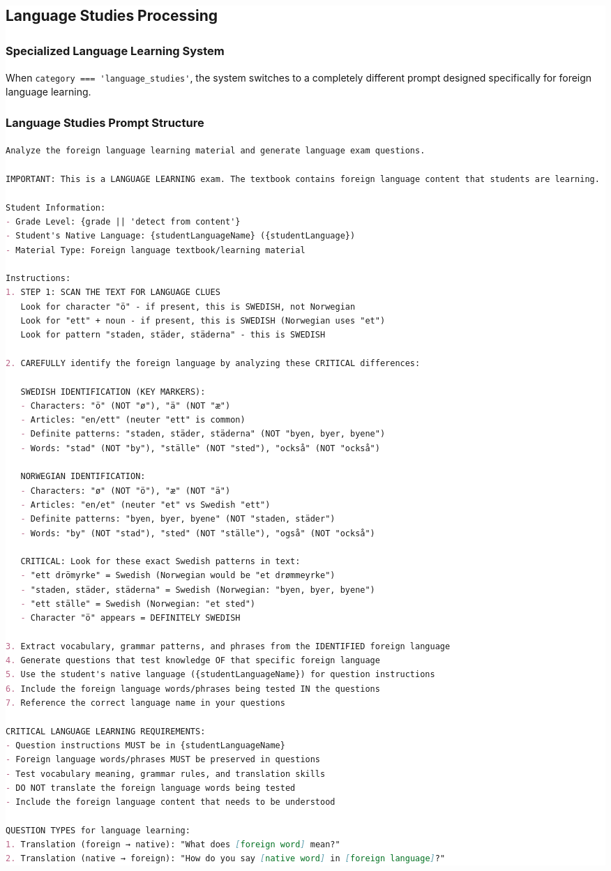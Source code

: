 
## Language Studies Processing

### Specialized Language Learning System

When `category === 'language_studies'`, the system switches to a completely different prompt designed specifically for foreign language learning.

### Language Studies Prompt Structure

```markdown
Analyze the foreign language learning material and generate language exam questions.

IMPORTANT: This is a LANGUAGE LEARNING exam. The textbook contains foreign language content that students are learning.

Student Information:
- Grade Level: {grade || 'detect from content'}
- Student's Native Language: {studentLanguageName} ({studentLanguage})
- Material Type: Foreign language textbook/learning material

Instructions:
1. STEP 1: SCAN THE TEXT FOR LANGUAGE CLUES
   Look for character "ö" - if present, this is SWEDISH, not Norwegian
   Look for "ett" + noun - if present, this is SWEDISH (Norwegian uses "et")
   Look for pattern "staden, städer, städerna" - this is SWEDISH

2. CAREFULLY identify the foreign language by analyzing these CRITICAL differences:

   SWEDISH IDENTIFICATION (KEY MARKERS):
   - Characters: "ö" (NOT "ø"), "ä" (NOT "æ")
   - Articles: "en/ett" (neuter "ett" is common)
   - Definite patterns: "staden, städer, städerna" (NOT "byen, byer, byene")
   - Words: "stad" (NOT "by"), "ställe" (NOT "sted"), "också" (NOT "också")

   NORWEGIAN IDENTIFICATION:
   - Characters: "ø" (NOT "ö"), "æ" (NOT "ä")
   - Articles: "en/et" (neuter "et" vs Swedish "ett")
   - Definite patterns: "byen, byer, byene" (NOT "staden, städer")
   - Words: "by" (NOT "stad"), "sted" (NOT "ställe"), "også" (NOT "också")

   CRITICAL: Look for these exact Swedish patterns in text:
   - "ett drömyrke" = Swedish (Norwegian would be "et drømmeyrke")
   - "staden, städer, städerna" = Swedish (Norwegian: "byen, byer, byene")
   - "ett ställe" = Swedish (Norwegian: "et sted")
   - Character "ö" appears = DEFINITELY SWEDISH

3. Extract vocabulary, grammar patterns, and phrases from the IDENTIFIED foreign language
4. Generate questions that test knowledge OF that specific foreign language
5. Use the student's native language ({studentLanguageName}) for question instructions
6. Include the foreign language words/phrases being tested IN the questions
7. Reference the correct language name in your questions

CRITICAL LANGUAGE LEARNING REQUIREMENTS:
- Question instructions MUST be in {studentLanguageName}
- Foreign language words/phrases MUST be preserved in questions
- Test vocabulary meaning, grammar rules, and translation skills
- DO NOT translate the foreign language words being tested
- Include the foreign language content that needs to be understood

QUESTION TYPES for language learning:
1. Translation (foreign → native): "What does [foreign word] mean?"
2. Translation (native → foreign): "How do you say [native word] in [foreign language]?"
```